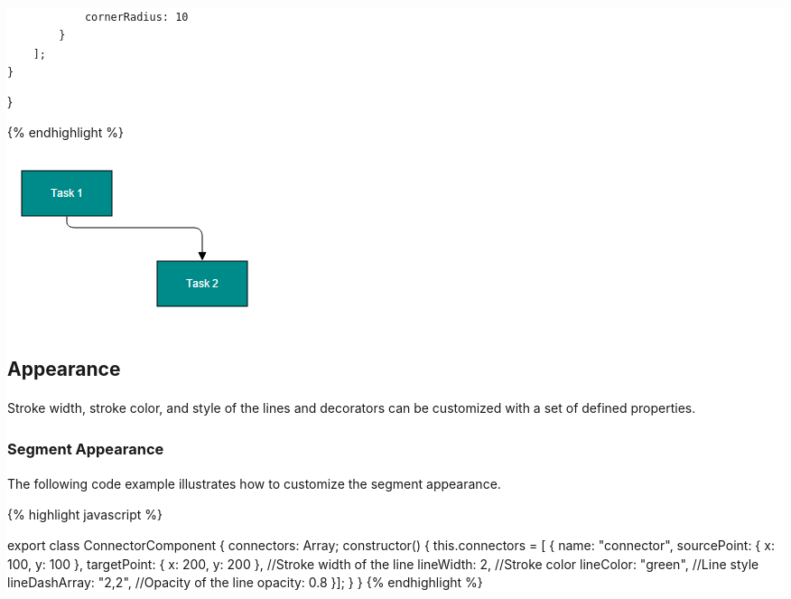                 cornerRadius: 10
            }
        ];
    }
}

{% endhighlight %}

![Angular Diagram Corner radius](/angular/Diagram/Connector_images/Connector_img22.png)

## Appearance

Stroke width, stroke color, and style of the lines and decorators can be customized with a set of defined properties.

### Segment Appearance

The following code example illustrates how to customize the segment appearance.

{% highlight javascript %}

export class ConnectorComponent {
    connectors: Array<any>;
    constructor() {
        this.connectors = [
            {
                name: "connector",
                sourcePoint: {
                    x: 100,
                    y: 100
                },
                targetPoint: {
                    x: 200,
                    y: 200
                },
                //Stroke width of the line
                lineWidth: 2,
                //Stroke color
                lineColor: "green",
                //Line style
                lineDashArray: "2,2",
                //Opacity of the line
                opacity: 0.8
            }];
    }
}
{% endhighlight %}
